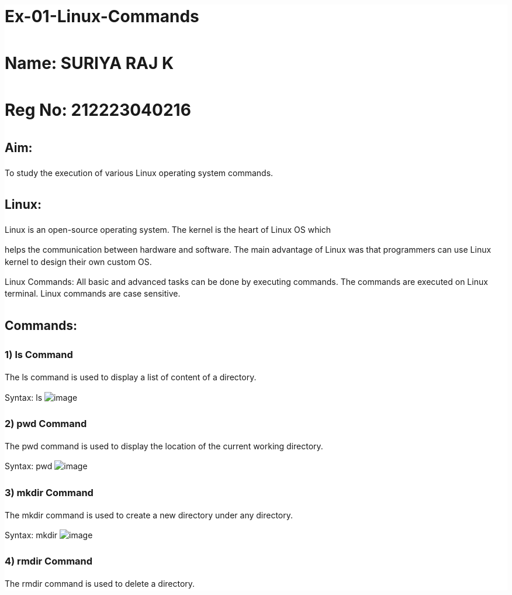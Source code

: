 # Ex-01-Linux-Commands
# Name: SURIYA RAJ K
# Reg No: 212223040216
## Aim:

To study the execution of various Linux operating system commands.

## Linux:

Linux is an open-source operating system. The kernel is the heart of Linux OS which
 
helps the communication between hardware and software. The main advantage of Linux was that programmers can use Linux kernel to design their own custom OS.

Linux Commands:
All basic and advanced tasks can be done by executing commands. The commands are executed on Linux terminal. Linux commands are case sensitive.


## Commands:

### 1)	ls Command

The ls command is used to display a list of content of a directory.

 Syntax: ls
![image](https://github.com/user-attachments/assets/6f98b604-caaf-40d7-b684-b31beba592d3)


### 2)	pwd Command

The pwd command is used to display the location of the current working directory.

Syntax: pwd
![image](https://github.com/user-attachments/assets/0d574161-ceb3-46d0-98b9-a13d957e638e)
 
### 3)	mkdir Command

The mkdir command is used to create a new directory under any directory.

Syntax: mkdir <directory name>
![image](https://github.com/user-attachments/assets/eca27f67-3a93-4122-9a3e-ad921a0f7d09)

### 4)	rmdir Command

The rmdir command is used to delete a directory.
